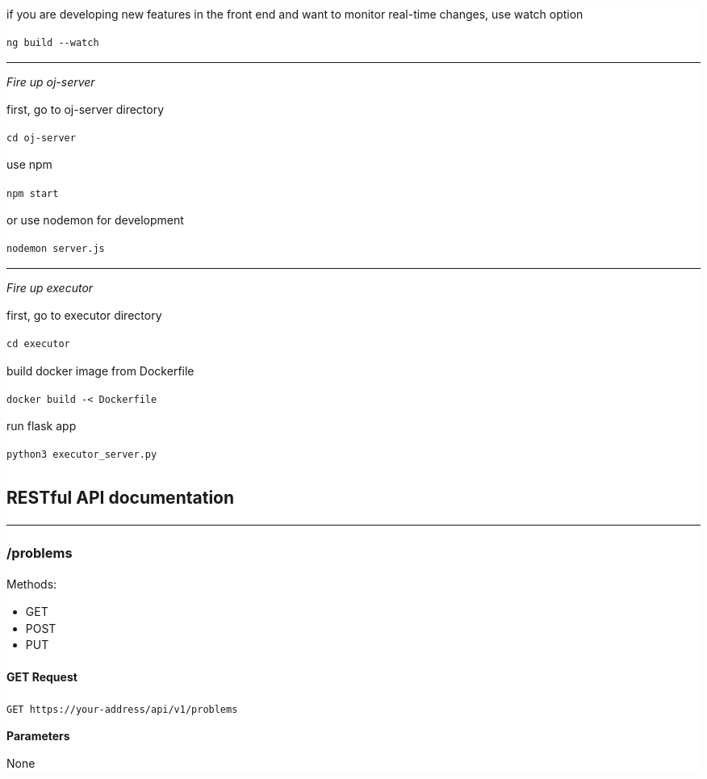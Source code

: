 if you are developing new features in the front end and want to monitor real-time changes, use watch option
```
ng build --watch
```

---

*Fire up oj-server*

first, go to oj-server directory
```
cd oj-server
```
use npm 
```
npm start
```
or use nodemon for development
```
nodemon server.js
```

---

*Fire up executor*

first, go to executor directory
```
cd executor
```
build docker image from Dockerfile
```
docker build -< Dockerfile
```
run flask app
```
python3 executor_server.py
```
## RESTful API documentation

---
### /problems
Methods:
* GET
* POST
* PUT

#### GET Request

```
GET https://your-address/api/v1/problems
```
**Parameters**

None
